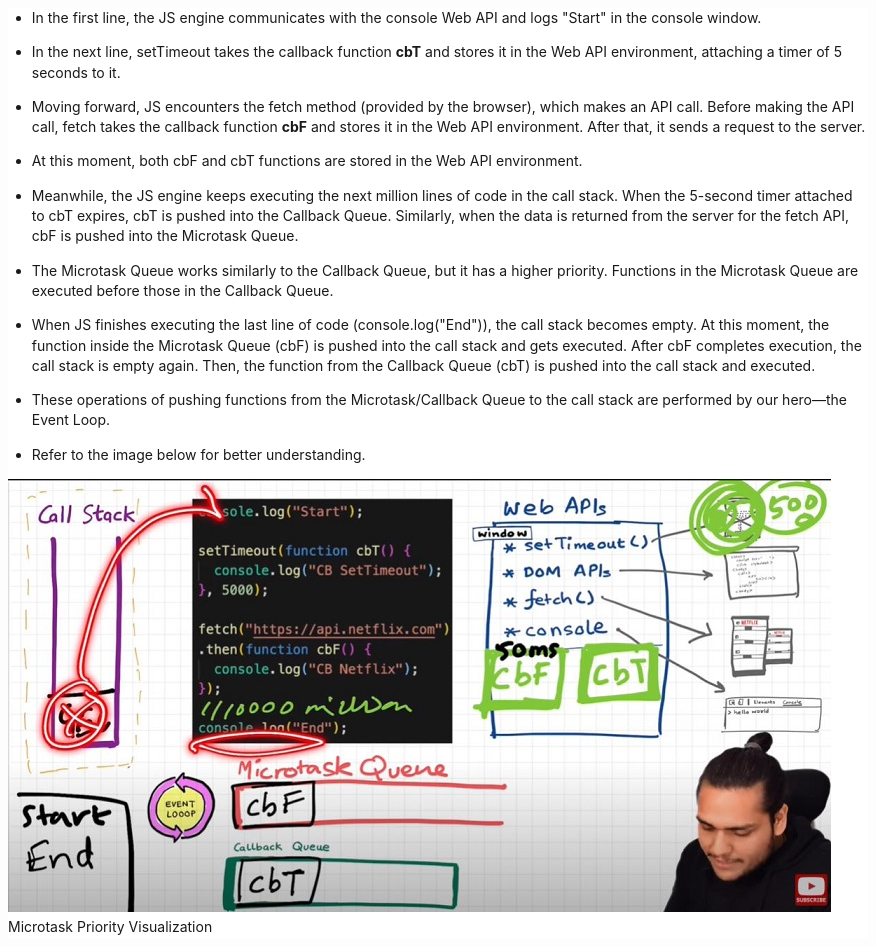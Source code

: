 * In the first line, the JS engine communicates with the console Web API and logs "Start" in the console window.

* In the next line, setTimeout takes the callback function **cbT** and stores it in the Web API environment, attaching a timer of 5 seconds to it.

* Moving forward, JS encounters the fetch method (provided by the browser), which makes an API call. Before making the API call, fetch takes the callback function **cbF** and stores it in the Web API environment. After that, it sends a request to the server.

* At this moment, both cbF and cbT functions are stored in the Web API environment.

* Meanwhile, the JS engine keeps executing the next million lines of code in the call stack. When the 5-second timer attached to cbT expires, cbT is pushed into the Callback Queue. Similarly, when the data is returned from the server for the fetch API, cbF is pushed into the Microtask Queue.

* The Microtask Queue works similarly to the Callback Queue, but it has a higher priority. Functions in the Microtask Queue are executed before those in the Callback Queue.

* When JS finishes executing the last line of code (console.log("End")), the call stack becomes empty. At this moment, the function inside the Microtask Queue (cbF) is pushed into the call stack and gets executed. After cbF completes execution, the call stack is empty again. Then, the function from the Callback Queue (cbT) is pushed into the call stack and executed.

* These operations of pushing functions from the Microtask/Callback Queue to the call stack are performed by our hero—the Event Loop.

* Refer to the image below for better understanding.

![Event Loop 6 Demo](../assets/eventloop6.jpg)
Microtask Priority Visualization